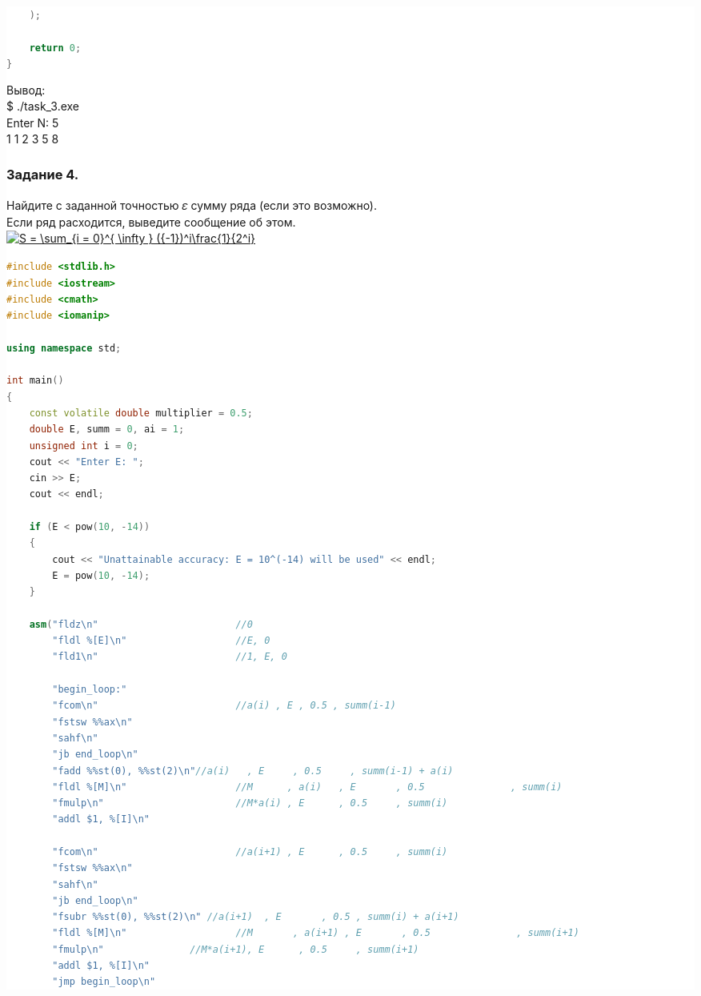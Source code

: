 ```C++
	);

	return 0;
}
```
Вывод: <br>
$ ./task_3.exe<br>
Enter N: 5<br>
1       1       2       3       5       8


### Задание 4. 
Найдите с заданной точностью 𝜀 сумму ряда (если это возможно).<br>
Если ряд расходится, выведите сообщение об этом.<br>
<a href="https://www.codecogs.com/eqnedit.php?latex=S&space;=&space;\sum_{i&space;=&space;0}^{&space;\infty&space;}&space;({-1})^i\frac{1}{2^i}" target="_blank"><img src="https://latex.codecogs.com/gif.latex?S&space;=&space;\sum_{i&space;=&space;0}^{&space;\infty&space;}&space;({-1})^i\frac{1}{2^i}" title="S = \sum_{i = 0}^{ \infty } ({-1})^i\frac{1}{2^i}" /></a>

```C++
#include <stdlib.h>
#include <iostream>
#include <cmath>
#include <iomanip>

using namespace std;

int main()
{
	const volatile double multiplier = 0.5;
	double E, summ = 0, ai = 1;
	unsigned int i = 0;
	cout << "Enter E: ";
	cin >> E;
	cout << endl;

	if (E < pow(10, -14))
	{
		cout << "Unattainable accuracy: E = 10^(-14) will be used" << endl;
		E = pow(10, -14);
	}

	asm("fldz\n"						//0
		"fldl %[E]\n"					//E, 0
		"fld1\n"						//1, E, 0

		"begin_loop:"
		"fcom\n"						//a(i) , E , 0.5 , summ(i-1)
		"fstsw %%ax\n"
		"sahf\n"
		"jb end_loop\n"
		"fadd %%st(0), %%st(2)\n"//a(i)   , E	  , 0.5	    , summ(i-1) + a(i)
		"fldl %[M]\n"					//M	     , a(i)   , E       , 0.5				, summ(i)
		"fmulp\n"						//M*a(i) , E      , 0.5		, summ(i)
		"addl $1, %[I]\n"

		"fcom\n"						//a(i+1) , E	  , 0.5		, summ(i)
		"fstsw %%ax\n"
		"sahf\n"
		"jb end_loop\n"
		"fsubr %%st(0), %%st(2)\n" //a(i+1)  , E	   , 0.5 , summ(i) + a(i+1)
		"fldl %[M]\n"					//M	      , a(i+1) , E       , 0.5				 , summ(i+1)
		"fmulp\n"				//M*a(i+1), E      , 0.5	 , summ(i+1)
		"addl $1, %[I]\n"
		"jmp begin_loop\n"
```